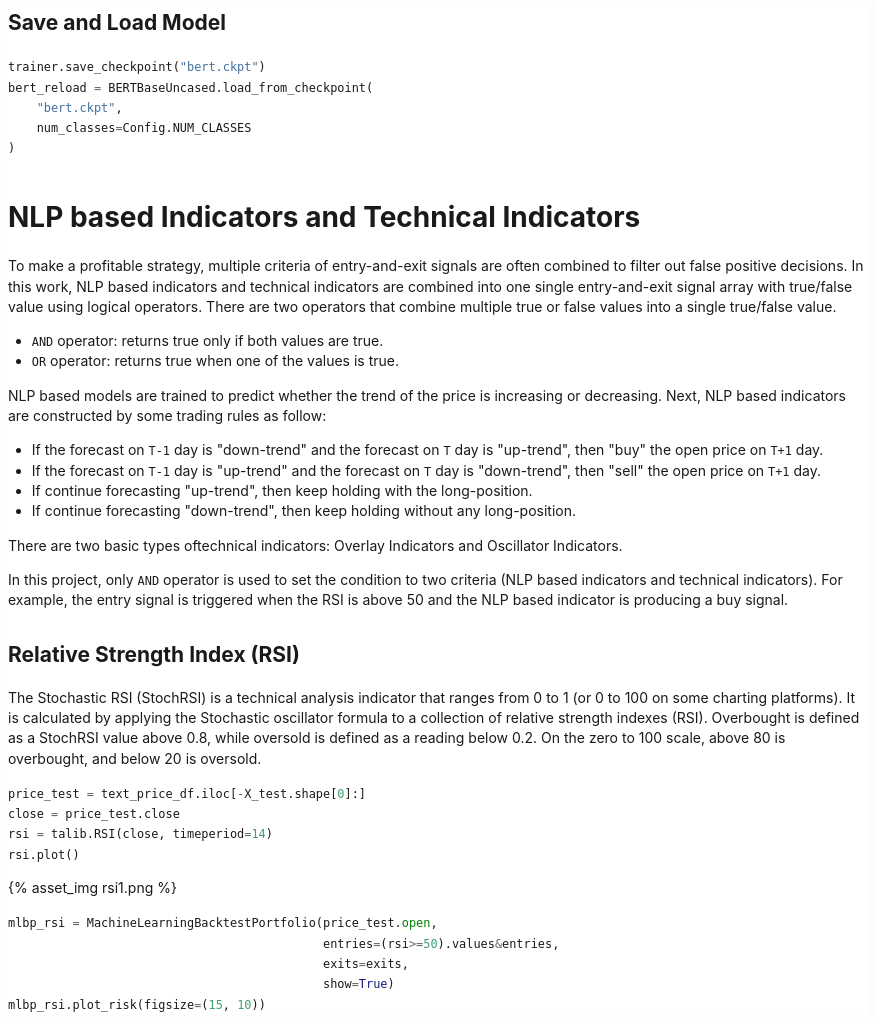 ## Save and Load Model

```python
trainer.save_checkpoint("bert.ckpt")
bert_reload = BERTBaseUncased.load_from_checkpoint(
    "bert.ckpt", 
    num_classes=Config.NUM_CLASSES
)
```

# NLP based Indicators and Technical Indicators

To make a profitable strategy, multiple criteria of entry-and-exit signals are often combined to filter out false positive decisions. In this work, NLP based indicators and technical indicators are combined into one single entry-and-exit signal array with true/false value using logical operators. There are two operators that combine multiple true or false values into a single true/false value.

* `AND` operator: returns true only if both values are true.
* `OR` operator: returns true when one of the values is true.

NLP based models are trained to predict whether the trend of the price is increasing or decreasing. Next, NLP based indicators are constructed by some trading rules as follow:

* If the forecast on `T-1` day is "down-trend" and the forecast on `T` day is "up-trend", then "buy" the open price on `T+1` day.
* If the forecast on `T-1` day is "up-trend" and the forecast on `T` day is "down-trend", then "sell" the open price on `T+1` day.
* If continue forecasting "up-trend", then keep holding with the long-position.
* If continue forecasting "down-trend", then keep holding without any long-position.

There are two basic types oftechnical indicators: Overlay Indicators and Oscillator Indicators.

In this project, only `AND` operator is used to set the condition to two criteria (NLP based indicators and technical indicators). For example, the entry signal is triggered when the RSI is above 50 and the NLP based indicator is producing a buy signal.

## Relative Strength Index (RSI)

The Stochastic RSI (StochRSI) is a technical analysis indicator that ranges from 0 to 1 (or 0 to 100 on some charting platforms). It is calculated by applying the Stochastic oscillator formula to a collection of relative strength indexes (RSI). Overbought is defined as a StochRSI value above 0.8, while oversold is defined as a reading below 0.2. On the zero to 100 scale, above 80 is overbought, and below 20 is oversold.

```python
price_test = text_price_df.iloc[-X_test.shape[0]:]
close = price_test.close
rsi = talib.RSI(close, timeperiod=14)
rsi.plot()
```

{% asset_img rsi1.png %}

```python
mlbp_rsi = MachineLearningBacktestPortfolio(price_test.open, 
                                            entries=(rsi>=50).values&entries, 
                                            exits=exits, 
                                            show=True)
mlbp_rsi.plot_risk(figsize=(15, 10))
```
